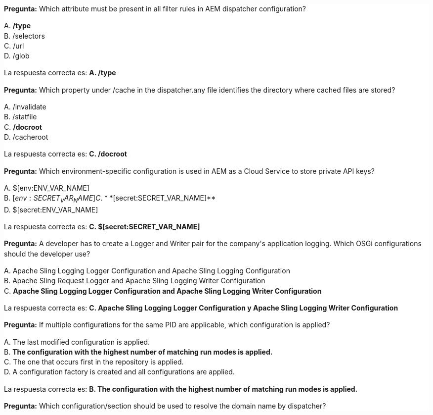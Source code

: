 **Pregunta:**
Which attribute must be present in all filter rules in AEM dispatcher configuration?

A. **/type**  
B. /selectors  
C. /url  
D. /glob  

La respuesta correcta es: **A. /type**

**Pregunta:**
Which property under /cache in the dispatcher.any file identifies the directory where cached files are stored?

A. /invalidate  
B. /statfile  
C. **/docroot**  
D. /cacheroot  

La respuesta correcta es: **C. /docroot**

**Pregunta:**
Which environment-specific configuration is used in AEM as a Cloud Service to store private API keys?

A. $[env:ENV_VAR_NAME]  
B. $[env:SECRET_VAR_NAME]  
C. **$[secret:SECRET_VAR_NAME]**  
D. $[secret:ENV_VAR_NAME]  

La respuesta correcta es: **C. $[secret:SECRET_VAR_NAME]**

**Pregunta:**
A developer has to create a Logger and Writer pair for the company's application logging. Which OSGi configurations should the developer use?

A. Apache Sling Logging Logger Configuration and Apache Sling Logging Configuration  
B. Apache Sling Request Logger and Apache Sling Logging Writer Configuration  
C. **Apache Sling Logging Logger Configuration and Apache Sling Logging Writer Configuration**  

La respuesta correcta es: **C. Apache Sling Logging Logger Configuration y Apache Sling Logging Writer Configuration**

**Pregunta:**
If multiple configurations for the same PID are applicable, which configuration is applied?

A. The last modified configuration is applied.  
B. **The configuration with the highest number of matching run modes is applied.**  
C. The one that occurs first in the repository is applied.  
D. A configuration factory is created and all configurations are applied.  

La respuesta correcta es: **B. The configuration with the highest number of matching run modes is applied.**



**Pregunta:**
Which configuration/section should be used to resolve the domain name by dispatcher?
